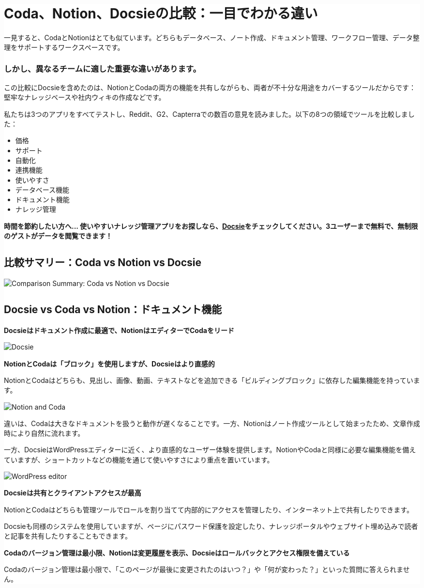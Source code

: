 # Coda、Notion、Docsieの比較：一目でわかる違い

一見すると、CodaとNotionはとても似ています。どちらもデータベース、ノート作成、ドキュメント管理、ワークフロー管理、データ整理をサポートするワークスペースです。

### しかし、異なるチームに適した重要な違いがあります。

この比較にDocsieを含めたのは、NotionとCodaの両方の機能を共有しながらも、両者が不十分な用途をカバーするツールだからです：堅牢なナレッジベースや社内ウィキの作成などです。

私たちは3つのアプリをすべてテストし、Reddit、G2、Capterraでの数百の意見を読みました。以下の8つの領域でツールを比較しました：

* 価格
* サポート
* 自動化
* 連携機能
* 使いやすさ
* データベース機能
* ドキュメント機能
* ナレッジ管理

**時間を節約したい方へ... 使いやすいナレッジ管理アプリをお探しなら、[Docsie](https://www.docsie.io/)をチェックしてください。3ユーザーまで無料で、無制限のゲストがデータを閲覧できます！**

## 比較サマリー：Coda vs Notion vs Docsie

![Comparison Summary: Coda vs Notion vs Docsie](https://cdn.docsie.io/workspace_PfNzfGj3YfKKtTO4T/doc_JLDSpWBDcIaMWR3Ce/file_Gbzf0Ht5p4WkGyDEu/60d26fd0-6fa7-6315-b28c-77bb52071fcdimage.png)

## Docsie vs Coda vs Notion：ドキュメント機能

**Docsieはドキュメント作成に最適で、NotionはエディターでCodaをリード**

![Docsie ](https://cdn.docsie.io/workspace_PfNzfGj3YfKKtTO4T/doc_JLDSpWBDcIaMWR3Ce/file_6jS1lrlw2jakRtTSS/7a1e10d0-7ff4-3e9a-c8a8-e95fe8681bb6image.png)

**NotionとCodaは「ブロック」を使用しますが、Docsieはより直感的**

NotionとCodaはどちらも、見出し、画像、動画、テキストなどを追加できる「ビルディングブロック」に依存した編集機能を持っています。

![Notion and Coda ](https://cdn.docsie.io/workspace_PfNzfGj3YfKKtTO4T/doc_JLDSpWBDcIaMWR3Ce/file_K8EhYKmEzzXLlzyED/464be919-c7e6-ee02-2712-4199de0eb4fc4.png)

違いは、Codaは大きなドキュメントを扱うと動作が遅くなることです。一方、Notionはノート作成ツールとして始まったため、文章作成時により自然に流れます。

一方、DocsieはWordPressエディターに近く、より直感的なユーザー体験を提供します。NotionやCodaと同様に必要な編集機能を備えていますが、ショートカットなどの機能を通じて使いやすさにより重点を置いています。

![WordPress editor](https://cdn.docsie.io/workspace_PfNzfGj3YfKKtTO4T/doc_JLDSpWBDcIaMWR3Ce/file_QLNiJSTmyFVr34Hpw/dcb6f484-1df4-27ca-62c4-bb02c74f4f525.png)

**Docsieは共有とクライアントアクセスが最高**

NotionとCodaはどちらも管理ツールでロールを割り当てて内部的にアクセスを管理したり、インターネット上で共有したりできます。

Docsieも同様のシステムを使用していますが、ページにパスワード保護を設定したり、ナレッジポータルやウェブサイト埋め込みで読者と記事を共有したりすることもできます。

**Codaのバージョン管理は最小限、Notionは変更履歴を表示、Docsieはロールバックとアクセス権限を備えている**

Codaのバージョン管理は最小限で、「このページが最後に変更されたのはいつ？」や「何が変わった？」といった質問に答えられません。
